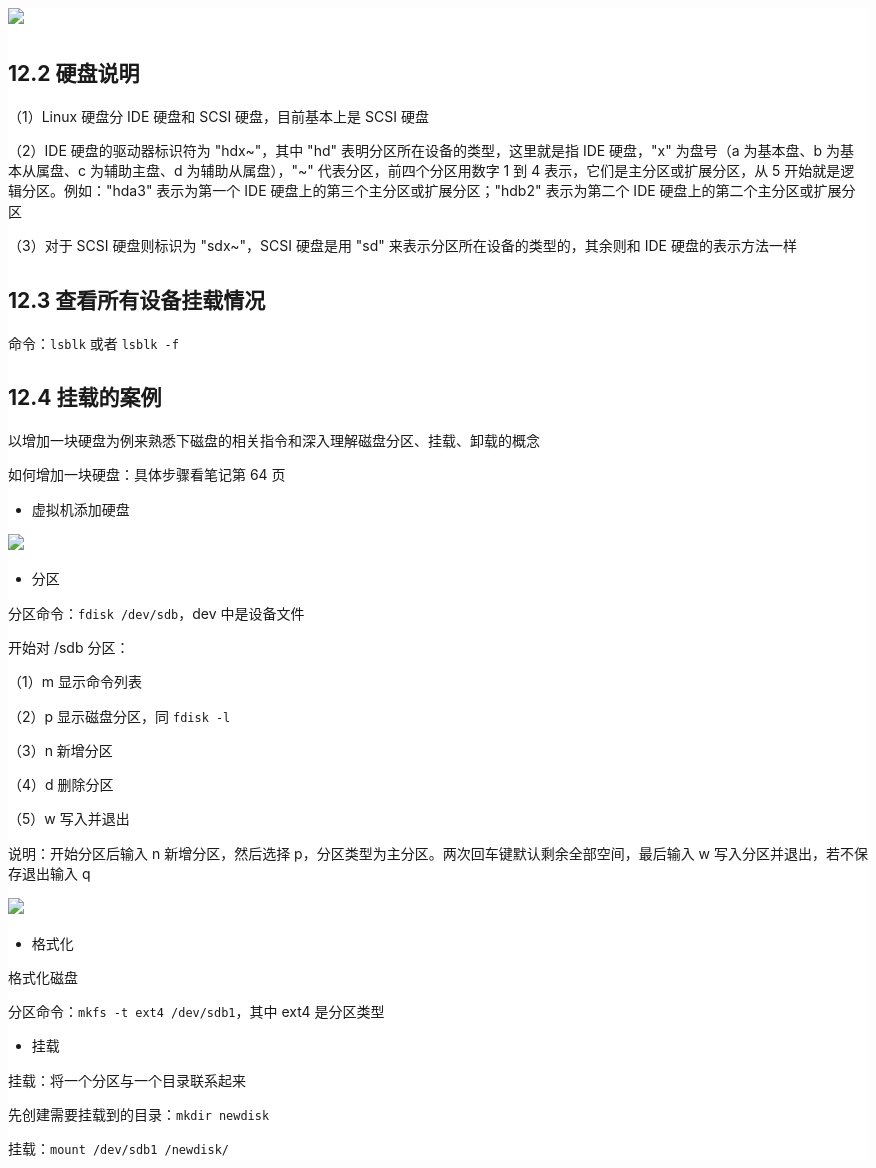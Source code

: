 ![](https://figure-bed-typora-zhishu.oss-cn-beijing.aliyuncs.com/202503220057546.png)

## 12.2 硬盘说明

（1）Linux 硬盘分 IDE 硬盘和 SCSI 硬盘，目前基本上是 SCSI 硬盘

（2）IDE 硬盘的驱动器标识符为 "hdx~"，其中 "hd" 表明分区所在设备的类型，这里就是指 IDE 硬盘，"x" 为盘号（a 为基本盘、b 为基本从属盘、c 为辅助主盘、d 为辅助从属盘），"~" 代表分区，前四个分区用数字 1 到 4 表示，它们是主分区或扩展分区，从 5 开始就是逻辑分区。例如："hda3" 表示为第一个 IDE 硬盘上的第三个主分区或扩展分区；"hdb2" 表示为第二个 IDE 硬盘上的第二个主分区或扩展分区

（3）对于 SCSI 硬盘则标识为 "sdx~"，SCSI 硬盘是用 "sd" 来表示分区所在设备的类型的，其余则和 IDE 硬盘的表示方法一样

## 12.3 查看所有设备挂载情况

命令：`lsblk` 或者 `lsblk -f`

## 12.4 挂载的案例

以增加一块硬盘为例来熟悉下磁盘的相关指令和深入理解磁盘分区、挂载、卸载的概念

如何增加一块硬盘：具体步骤看笔记第 64 页

- 虚拟机添加硬盘

![](https://figure-bed-typora-zhishu.oss-cn-beijing.aliyuncs.com/202503220057268.png)

- 分区

分区命令：`fdisk /dev/sdb`，dev 中是设备文件

开始对 /sdb 分区：

（1）m 显示命令列表

（2）p 显示磁盘分区，同 `fdisk -l`

（3）n 新增分区

（4）d 删除分区

（5）w 写入并退出

说明：开始分区后输入 n 新增分区，然后选择 p，分区类型为主分区。两次回车键默认剩余全部空间，最后输入 w 写入分区并退出，若不保存退出输入 q

![](https://figure-bed-typora-zhishu.oss-cn-beijing.aliyuncs.com/202503220057185.png)

- 格式化

格式化磁盘

分区命令：`mkfs -t ext4 /dev/sdb1`，其中 ext4 是分区类型

- 挂载

挂载：将一个分区与一个目录联系起来

先创建需要挂载到的目录：`mkdir newdisk`

挂载：`mount /dev/sdb1 /newdisk/`
